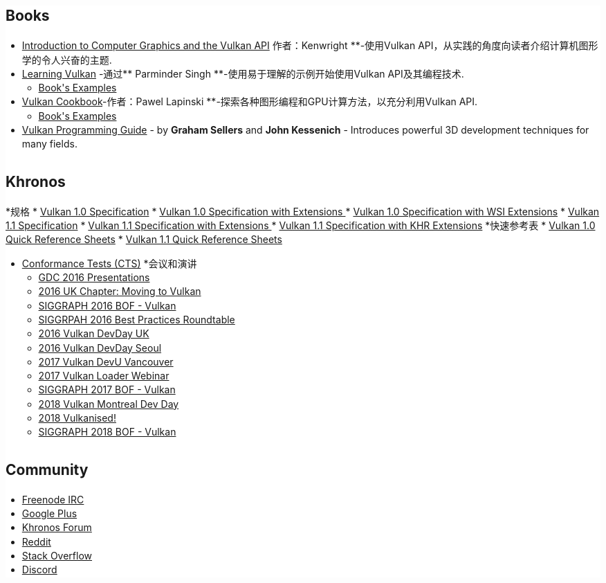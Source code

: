 ## Books
* [Introduction to Computer Graphics and the Vulkan API](https://www.amazon.com/Introduction-Computer-Graphics-Vulkan-API/dp/1548616176) 作者：Kenwright **-使用Vulkan API，从实践的角度向读者介绍计算机图形学的令人兴奋的主题.
* [Learning Vulkan](https://www.amazon.com/Learning-Vulkan-Parminder-Singh/dp/1786469804) -通过** Parminder Singh **-使用易于理解的示例开始使用Vulkan API及其编程技术.
  * [Book's Examples](https://github.com/PacktPublishing/Learning-Vulkan)
* [Vulkan Cookbook](https://www.amazon.com/Vulkan-Cookbook-Pawel-Lapinski/dp/1786468158)-作者：Pawel Lapinski **-探索各种图形编程和GPU计算方法，以充分利用Vulkan API.
  * [Book's Examples](https://github.com/PacktPublishing/Vulkan-Cookbook)
* [Vulkan Programming Guide](https://www.amazon.com/Vulkan-Programming-Guide-Official-Learning/dp/0134464540) - by **Graham Sellers** and **John Kessenich** - Introduces powerful 3D development techniques for many fields.

## Khronos
*规格
    *  [Vulkan 1.0 Specification](https://www.khronos.org/registry/vulkan/specs/1.0/pdf/vkspec.pdf)
    *  [Vulkan 1.0 Specification with Extensions ](https://www.khronos.org/registry/vulkan/specs/1.0-extensions/pdf/vkspec.pdf)
    *  [Vulkan 1.0 Specification with WSI Extensions](https://www.khronos.org/registry/vulkan/specs/1.0-wsi_extensions/pdf/vkspec.pdf)
    *  [Vulkan 1.1 Specification](https://www.khronos.org/registry/vulkan/specs/1.1/pdf/)
    *  [Vulkan 1.1 Specification with Extensions ](https://www.khronos.org/registry/vulkan/specs/1.1-extensions/pdf/vkspec.pdf)
    *  [Vulkan 1.1 Specification with KHR Extensions](https://www.khronos.org/registry/vulkan/specs/1.1-khr-extensions/pdf/)
*快速参考表
    *  [Vulkan 1.0 Quick Reference Sheets](https://www.khronos.org/registry/vulkan/specs/1.0/refguide/Vulkan-1.0-web.pdf)
    *  [Vulkan 1.1 Quick Reference Sheets](https://www.khronos.org/registry/vulkan/specs/1.1/refguide/Vulkan-1.1-web.pdf)
*  [Conformance Tests (CTS)](https://github.com/KhronosGroup/Vulkan-CTS)
*会议和演讲
    *  [GDC 2016 Presentations](https://www.khronos.org/developers/library/2016-gdc)
    *  [2016 UK Chapter: Moving to Vulkan](https://www.khronos.org/developers/library/2016-uk-chapter-moving-to-vulkan)
    *  [SIGGRAPH 2016 BOF - Vulkan](https://www.youtube.com/watch?v=CsHMiEQgrLA)
    *  [SIGGRPAH 2016 Best Practices Roundtable](https://www.youtube.com/watch?v=owuJRPKIUAg)
    *  [2016 Vulkan DevDay UK](https://www.khronos.org/developers/library/2016-vulkan-devday-uk)
    *  [2016 Vulkan DevDay Seoul](https://www.khronos.org/developers/library/2016-Vulkan-DevU-Seoul)
    *  [2017 Vulkan DevU Vancouver](https://www.khronos.org/developers/library/2017-vulkan-devu-vancouver)
    *  [2017 Vulkan Loader Webinar](https://www.khronos.org/developers/library/2017-vulkan-loader-webinar)
    *  [SIGGRAPH 2017 BOF - Vulkan](https://www.youtube.com/watch?v=Nx0u-9ZwrmQ)
    *  [2018 Vulkan Montreal Dev Day](https://www.khronos.org/developers/library/2018-vulkan-montreal-dev-day)
    *  [2018 Vulkanised!](https://www.khronos.org/developers/library/2018-vulkanised)
    *  [SIGGRAPH 2018 BOF - Vulkan](https://www.youtube.com/watch?v=FCAM-3aAzXg&t=18350s)

## Community
*  [Freenode IRC](http://webchat.freenode.net/?channels=Vulkan)
*  [Google Plus](https://plus.google.com/communities/108983304183191634377)
*  [Khronos Forum](https://forums.khronos.org/forumdisplay.php/114-Vulkan)
*  [Reddit](https://www.reddit.com/r/vulkan/)
*  [Stack Overflow](http://stackoverflow.com/questions/tagged/vulkan)
*  [Discord](https://discord.gg/JyJDbyH)
